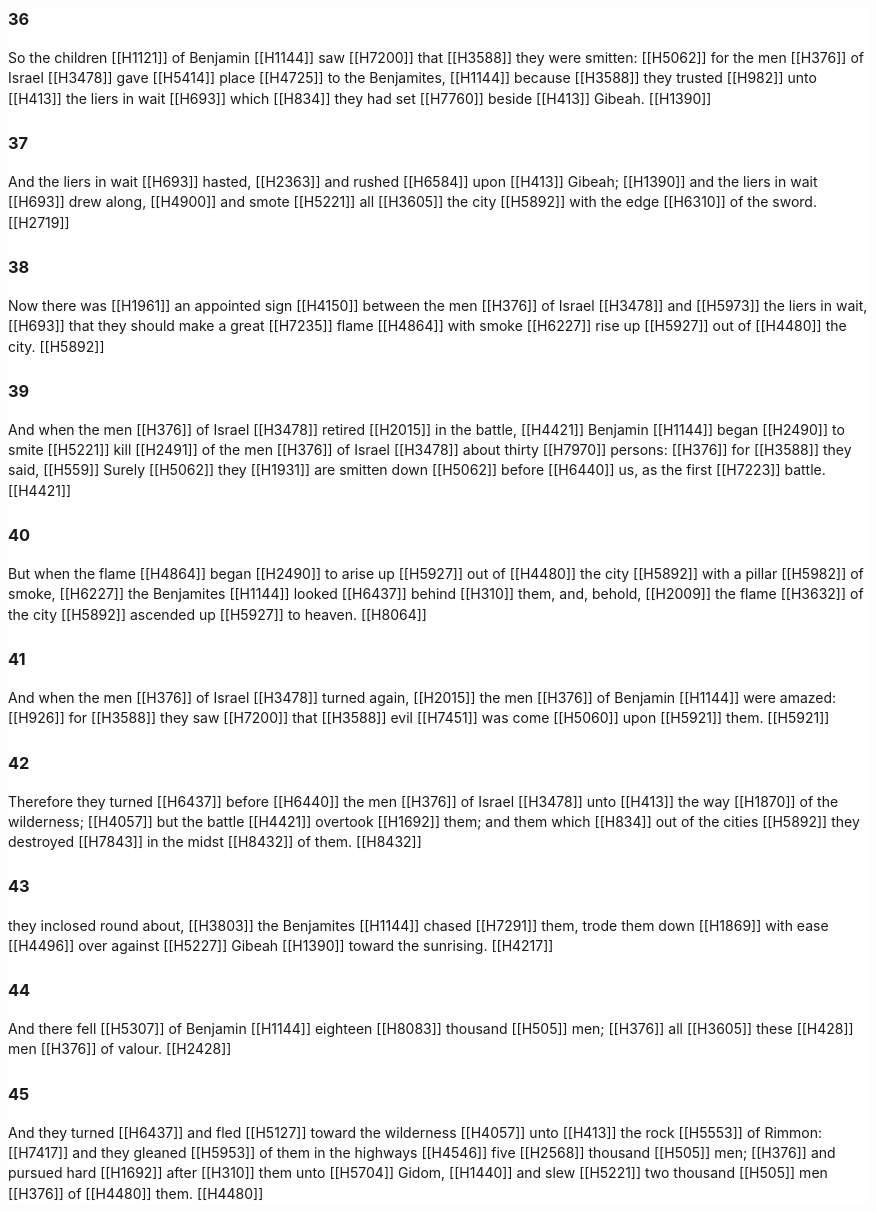 ### 36
So the children [[H1121]] of Benjamin [[H1144]] saw [[H7200]] that [[H3588]] they were smitten: [[H5062]] for the men [[H376]] of Israel [[H3478]] gave [[H5414]] place [[H4725]] to the Benjamites, [[H1144]] because [[H3588]] they trusted [[H982]] unto [[H413]] the liers in wait [[H693]] which [[H834]] they had set [[H7760]] beside [[H413]] Gibeah. [[H1390]]

### 37
And the liers in wait [[H693]] hasted, [[H2363]] and rushed [[H6584]] upon [[H413]] Gibeah; [[H1390]] and the liers in wait [[H693]] drew along, [[H4900]] and smote [[H5221]] all [[H3605]] the city [[H5892]] with the edge [[H6310]] of the sword. [[H2719]]

### 38
Now there was [[H1961]] an appointed sign [[H4150]] between the men [[H376]] of Israel [[H3478]] and [[H5973]] the liers in wait, [[H693]] that they should make a great [[H7235]] flame [[H4864]] with smoke [[H6227]] rise up [[H5927]] out of [[H4480]] the city. [[H5892]]

### 39
And when the men [[H376]] of Israel [[H3478]] retired [[H2015]] in the battle, [[H4421]] Benjamin [[H1144]] began [[H2490]] to smite [[H5221]] kill [[H2491]] of the men [[H376]] of Israel [[H3478]] about thirty [[H7970]] persons: [[H376]] for [[H3588]] they said, [[H559]] Surely [[H5062]] they [[H1931]] are smitten down [[H5062]] before [[H6440]] us, as the first [[H7223]] battle. [[H4421]]

### 40
But when the flame [[H4864]] began [[H2490]] to arise up [[H5927]] out of [[H4480]] the city [[H5892]] with a pillar [[H5982]] of smoke, [[H6227]] the Benjamites [[H1144]] looked [[H6437]] behind [[H310]] them, and, behold, [[H2009]] the flame [[H3632]] of the city [[H5892]] ascended up [[H5927]] to heaven. [[H8064]]

### 41
And when the men [[H376]] of Israel [[H3478]] turned again, [[H2015]] the men [[H376]] of Benjamin [[H1144]] were amazed: [[H926]] for [[H3588]] they saw [[H7200]] that [[H3588]] evil [[H7451]] was come [[H5060]] upon [[H5921]] them. [[H5921]]

### 42
Therefore they turned [[H6437]] before [[H6440]] the men [[H376]] of Israel [[H3478]] unto [[H413]] the way [[H1870]] of the wilderness; [[H4057]] but the battle [[H4421]] overtook [[H1692]] them; and them which [[H834]] out of the cities [[H5892]] they destroyed [[H7843]] in the midst [[H8432]] of them. [[H8432]]

### 43
they inclosed round about, [[H3803]] the Benjamites [[H1144]] chased [[H7291]] them, trode them down [[H1869]] with ease [[H4496]] over against [[H5227]] Gibeah [[H1390]] toward the sunrising. [[H4217]]

### 44
And there fell [[H5307]] of Benjamin [[H1144]] eighteen [[H8083]] thousand [[H505]] men; [[H376]] all [[H3605]] these [[H428]] men [[H376]] of valour. [[H2428]]

### 45
And they turned [[H6437]] and fled [[H5127]] toward the wilderness [[H4057]] unto [[H413]] the rock [[H5553]] of Rimmon: [[H7417]] and they gleaned [[H5953]] of them in the highways [[H4546]] five [[H2568]] thousand [[H505]] men; [[H376]] and pursued hard [[H1692]] after [[H310]] them unto [[H5704]] Gidom, [[H1440]] and slew [[H5221]] two thousand [[H505]] men [[H376]] of [[H4480]] them. [[H4480]]
